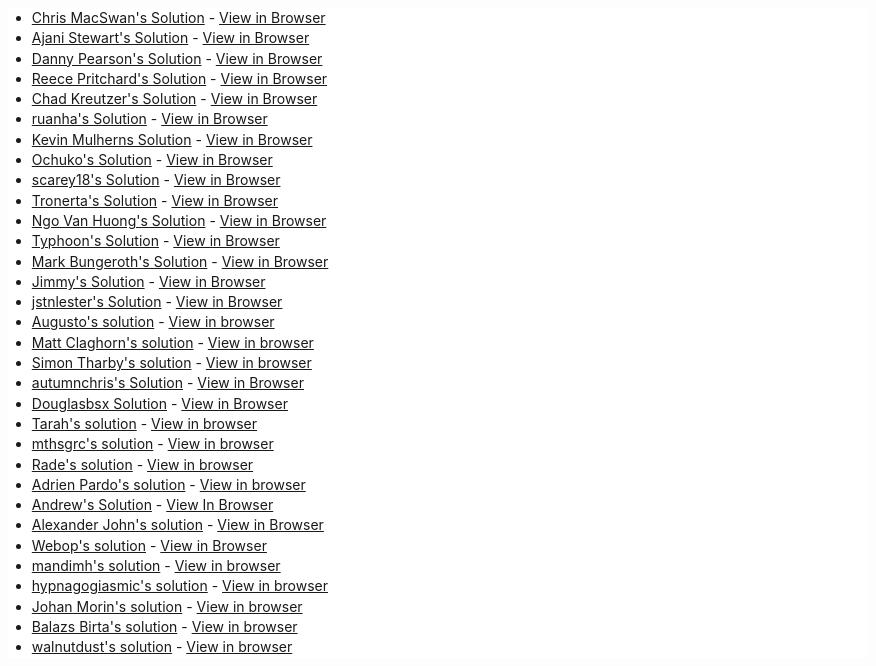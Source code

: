* [Chris MacSwan's Solution](https://github.com/cmacswan07/etch-a-sketch) - [View in Browser](https://cmacswan07.github.io/etch-a-sketch/)
* [Ajani Stewart's Solution](https://github.com/AjaniStewart/etch-a-sketch) - [View in Browser](https://ajanistewart.github.io/etch-a-sketch/)
* [Danny Pearson's Solution](https://github.com/dbuzzin/etch-a-sketch) - [View in Browser](https://dbuzzin.github.io/etch-a-sketch/)
* [Reece Pritchard's Solution](https://github.com/rapritchard/ETCH-A-SKETCH) - [View in Browser](https://rapritchard.github.io/ETCH-A-SKETCH/)
* [Chad Kreutzer's Solution](https://github.com/ChadKreutzer/js-etch-a-sketch) - [View in Browser](https://chadkreutzer.github.io/js-etch-a-sketch/)
* [ruanha's Solution](https://github.com/ruanha/etch-a-sketch) - [View in Browser](https://ruanha.github.io/etch-a-sketch/)
* [Kevin Mulherns Solution](https://github.com/KevinMulhern/etch_a_sketch) - [View in Browser](http://htmlpreview.github.io/?https://github.com/KevinMulhern/etch_a_sketch/blob/master/index.html)
* [Ochuko's Solution](https://github.com/ochuko56/etch-a-sketch) - [View in Browser](https://ochuko56.github.io/etch-a-sketch/)
* [scarey18's Solution](https://github.com/scarey18/etch-a-sketch) - [View in Browser](https://scarey18.github.io/etch-a-sketch/)
* [Tronerta's Solution](https://github.com/Tronerta/etch-a-sketch) - [View in Browser](https://tronerta.github.io/etch-a-sketch)
* [Ngo Van Huong's Solution](https://github.com/ngovanhuong94/etch-a-sketch) - [View in Browser](https://ngovanhuong94.github.io/etch-a-sketch/)
* [Typhoon's Solution](https://github.com/typhoon93/etch-a-sketch) - [View in Browser](https://typhoon93.github.io/etch-a-sketch/)
* [Mark Bungeroth's Solution](https://github.com/mbungeroth/etch-a-sketch) - [View in Browser](https://mbungeroth.github.io/etch-a-sketch/)
* [Jimmy's Solution](https://github.com/pty5io/etch_a_sketch) - [View in Browser](https://pty5io.github.io/etch_a_sketch/)
* [jstnlester's Solution](https://github.com/jstnlester/etch-a-sketch) - [View in Browser](https://jstnlester.github.io/etch-a-sketch/)
* [Augusto's solution](https://github.com/hackedwifi/sketchpad) - [View in browser](https://hackedwifi.github.io/sketchpad/)
* [Matt Claghorn's solution](https://github.com/Claggy/etch-a-sketch) - [View in browser](https://claggy.github.io/etch-a-sketch/)
* [Simon Tharby's solution](https://github.com/jinjagit/Etch-a-Sketch) - [View in browser](https://jinjagit.github.io/Etch-a-Sketch/)
* [autumnchris's Solution](https://github.com/autumnchris/sketch-pad) - [View in Browser](https://autumnchris.github.io/sketch-pad)
* [Douglasbsx Solution](https://github.com/douglasbsx/etch-a-sketch) - [View in Browser](https://douglasbsx.github.io/etch-a-sketch/)
* [Tarah's solution](https://github.com/ErraticCreation/etch-a-sketch) - [View in browser](https://erraticcreation.github.io/etch-a-sketch/)
* [mthsgrc's solution](https://github.com/mthsgrc/etch-a-sketch) - [View in browser](https://mthsgrc.github.io/etch-a-sketch/)
* [Rade's solution](https://github.com/fukifuki/etch-a-sketch) - [View in browser](https://fukifuki.github.io/etch-a-sketch)
* [Adrien Pardo's solution](https://github.com/Shieboo/etch-a-sketch) - [View in browser](https://shieboo.github.io/etch-a-sketch/)
* [Andrew's Solution](https://github.com/andrewr224/Etch-A-Sketch) - [View In Browser](https://andrewr224.github.io/Etch-A-Sketch/)
* [Alexander John's solution](https://github.com/alexander-john/etch-a-sketch) - [View in Browser](https://alexander-john.github.io/etch-a-sketch/)
* [Webop's solution](https://github.com/webop/etch-a-sketch) - [View in Browser](https://webop.github.io/etch-a-sketch/)
* [mandimh's solution](https://github.com/mandimh/etch-a-sketch) - [View in browser](https://mandimh.github.io/etch-a-sketch/)
* [hypnagogiasmic's solution](https://github.com/hypnagogiasmic/sketch) - [View in browser](https://rawgit.com/hypnagogiasmic/sketch/master/sketch.html)
* [Johan Morin's solution](https://github.com/MorrisMalone/Etch-a-Sketch-Project) - [View in browser](https://morrismalone.github.io/Etch-a-Sketch-Project/)
* [Balazs Birta's solution](https://github.com/bbalazs92/etch-a-sketch) - [View in browser](https://bbalazs92.github.io/etch-a-sketch/)
* [walnutdust's solution](https://github.com/walnutdust/etch-a-sketch) - [View in browser](https://walnutdust.github.io/etch-a-sketch/)